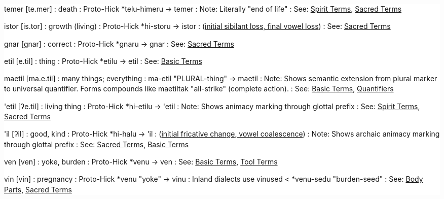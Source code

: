 temer [te.mer]
  : death
  : Proto-Hick \*telu-himeru → temer
  : Note: Literally "end of life"
  : See: [Spirit Terms](#spirit-terms), [Sacred Terms](#sacred)

istor [is.tor]
  : growth (living)
  : Proto-Hick \*hi-storu → istor
  : ([initial sibilant loss, final vowel loss](@/languages/hickic/seneran/early-hick/_index.md#early-hick))
  : See: [Sacred Terms](#sacred)

gnar [gnar]
  : correct
  : Proto-Hick \*gnaru → gnar
  : See: [Sacred Terms](#sacred)

etil [e.til]
  : thing
  : Proto-Hick \*etilu → etil
  : See: [Basic Terms](#basic-terms)

maetil [ma.e.til]
  : many things; everything
  : ma-etil "PLURAL-thing" → maetil
  : Note: Shows semantic extension from plural marker to universal quantifier.
  Forms compounds like maetiltak "all-strike" (complete action).
  : See:
  [Basic Terms](#basic-terms), [Quantifiers](#quantifiers)

'etil [ʔe.til]
  : living thing
  : Proto-Hick \*hi-etilu → 'etil
  : Note: Shows animacy marking through glottal prefix
  : See: [Spirit Terms](#spirit-terms), [Sacred Terms](#sacred)

'il [ʔil]
  : good, kind
  : Proto-Hick \*hi-halu → 'il
  : ([initial fricative change, vowel coalescence](@/languages/hickic/seneran/early-hick/_index.md#historical-development))
  : Note: Shows archaic animacy marking through glottal prefix
  : See: [Sacred Terms](#sacred), [Basic Terms](#basic-terms)

ven [ven]
  : yoke, burden
  : Proto-Hick \*venu → ven
  : See: [Basic Terms](#basic-terms), [Tool Terms](#tool-terms)

vin [vin]
  : pregnancy
  : Proto-Hick \*venu "yoke" → vinu
  : Inland dialects use vinused < \*venu-sedu "burden-seed"
  : See:
  [Body Parts](#bodily-functions), [Sacred Terms](#sacred)
